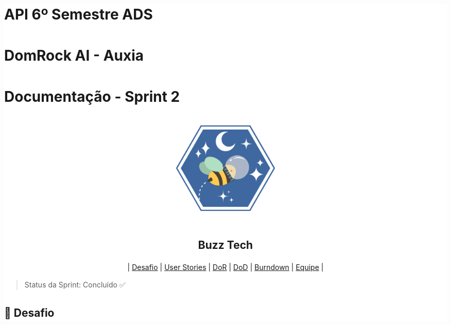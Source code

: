 # API 6º Semestre ADS

# DomRock AI - Auxia

# Documentação - Sprint 2

<p align="center">
      <img src="../../Img/logo-BuzzTech.png" alt="logo da Buzz Tech" width="200">
      <h2 align="center"> Buzz Tech</h2>
</p>

<p align="center">
  | <a href ="#desafio"> Desafio</a>  |
  <a href ="#us"> User Stories</a>  |   
  <a href ="#dor">DoR</a>  |
  <a href ="#dod">DoD</a>  |
  <a href ="#burndown">Burndown</a>  | 
  <a href ="#equipe"> Equipe</a> |
</p>

> Status da Sprint: Concluído ✅

## 🏅 Desafio <a id="desafio"></a>
